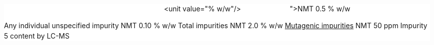                         <high>
                            <value value=&quot;0.5&quot;/>
                            <unit value=&quot;% w/w&quot;/>
                        </high>">NMT 0.5 % w/w</span></td>
</tr>
<tr>
<td style="padding-left:20px">Any individual unspecified impurity</td>
<td class="centred" style="border-right: 1px solid black;"><span title="
<Bundle>
    <entry>
        <resource>
            <ObservationDefinition>
                <qualifiedValue>
                    ...
                    <range>
                        <high>
                            <value value=&quot;0.10&quot;/>
                            <unit value=&quot;% w/w&quot;/>
                        </high>">NMT 0.10 % w/w</span></td>
</tr>
<tr>
<td style="padding-left:20px">Total impurities</td>
<td class="centred" style="border-right: 1px solid black;"><span title="
<Bundle>
    <entry>
        <resource>
            <ObservationDefinition>
                <qualifiedValue>
                    ...
                    <range>
                        <high>
                            <value value=&quot;2.0&quot;/>
                            <unit value=&quot;% w/w&quot;/>
                        </high>">NMT 2.0 % w/w</span></td>
</tr>
</tr>
<tr>
<td><a href="#ObservationDefinition-Mutagenic" title="
<Bundle>
    <entry>
        <resource>
            <ObservationDefinition>
                ...
                <title value=&quot;Mutagenic impurities&quot;>" class="noUnderline">Mutagenic impurities</a></td>
<td class="centred"><span title="
<Bundle>
    <entry>
        <resource>
            <ObservationDefinition>
                <qualifiedValue>
                    ...
                    <range>
                        <high>
                            <value value=&quot;50&quot;/>
                            <unit value=&quot;ppm&quot;/>
                            <system value=&quot;http://unitsofmeasure.org&quot;/>
                            <code value=&quot;[ppm]&quot;/>
                        </high>">NMT 50 ppm</span></td>
<td class="centred">Impurity 5 content by LC-MS</td>
</tr>
<tr>
<td><a href="#ObservationDefinition-Enantiomeric" title="
<Bundle>
    <entry>